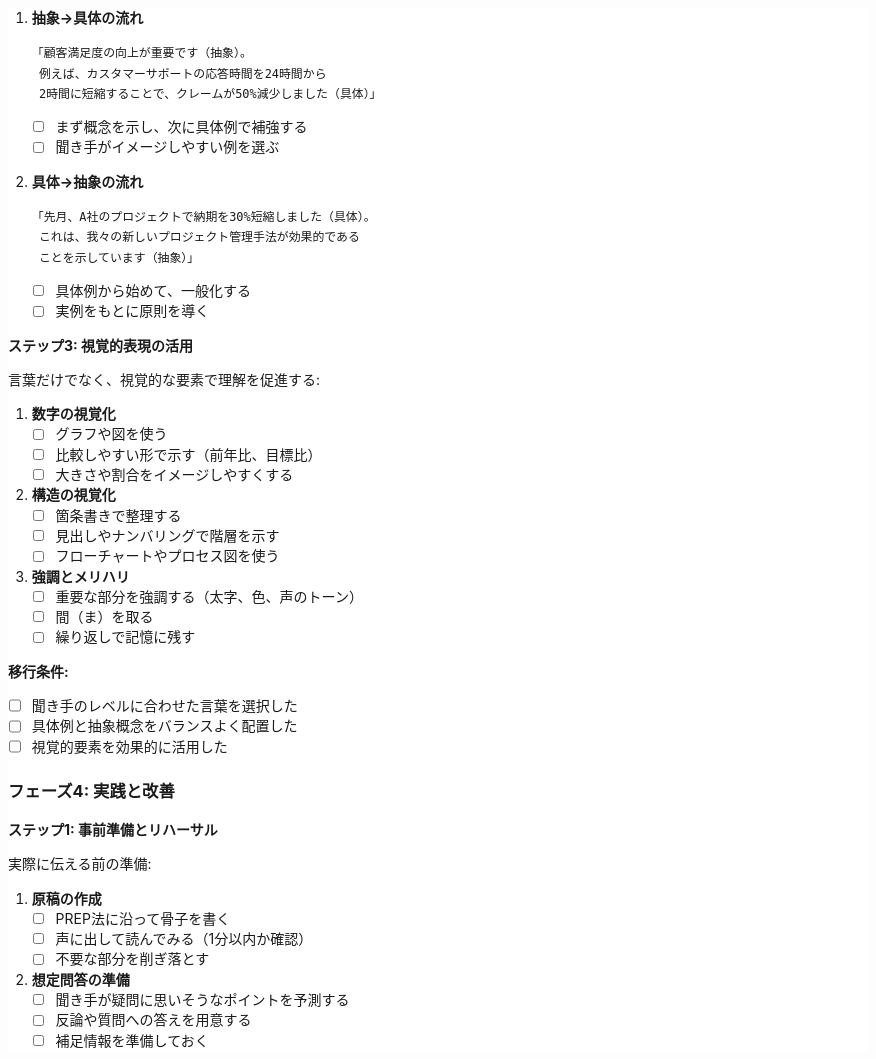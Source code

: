 1. **抽象→具体の流れ**

   ```
   「顧客満足度の向上が重要です（抽象）。
    例えば、カスタマーサポートの応答時間を24時間から
    2時間に短縮することで、クレームが50%減少しました（具体）」
   ```

   - [ ] まず概念を示し、次に具体例で補強する
   - [ ] 聞き手がイメージしやすい例を選ぶ

2. **具体→抽象の流れ**

   ```
   「先月、A社のプロジェクトで納期を30%短縮しました（具体）。
    これは、我々の新しいプロジェクト管理手法が効果的である
    ことを示しています（抽象）」
   ```

   - [ ] 具体例から始めて、一般化する
   - [ ] 実例をもとに原則を導く

**ステップ3: 視覚的表現の活用**

言葉だけでなく、視覚的な要素で理解を促進する:

1. **数字の視覚化**
   - [ ] グラフや図を使う
   - [ ] 比較しやすい形で示す（前年比、目標比）
   - [ ] 大きさや割合をイメージしやすくする

2. **構造の視覚化**
   - [ ] 箇条書きで整理する
   - [ ] 見出しやナンバリングで階層を示す
   - [ ] フローチャートやプロセス図を使う

3. **強調とメリハリ**
   - [ ] 重要な部分を強調する（太字、色、声のトーン）
   - [ ] 間（ま）を取る
   - [ ] 繰り返しで記憶に残す

**移行条件:**

- [ ] 聞き手のレベルに合わせた言葉を選択した
- [ ] 具体例と抽象概念をバランスよく配置した
- [ ] 視覚的要素を効果的に活用した

### フェーズ4: 実践と改善

**ステップ1: 事前準備とリハーサル**

実際に伝える前の準備:

1. **原稿の作成**
   - [ ] PREP法に沿って骨子を書く
   - [ ] 声に出して読んでみる（1分以内か確認）
   - [ ] 不要な部分を削ぎ落とす

2. **想定問答の準備**
   - [ ] 聞き手が疑問に思いそうなポイントを予測する
   - [ ] 反論や質問への答えを用意する
   - [ ] 補足情報を準備しておく
